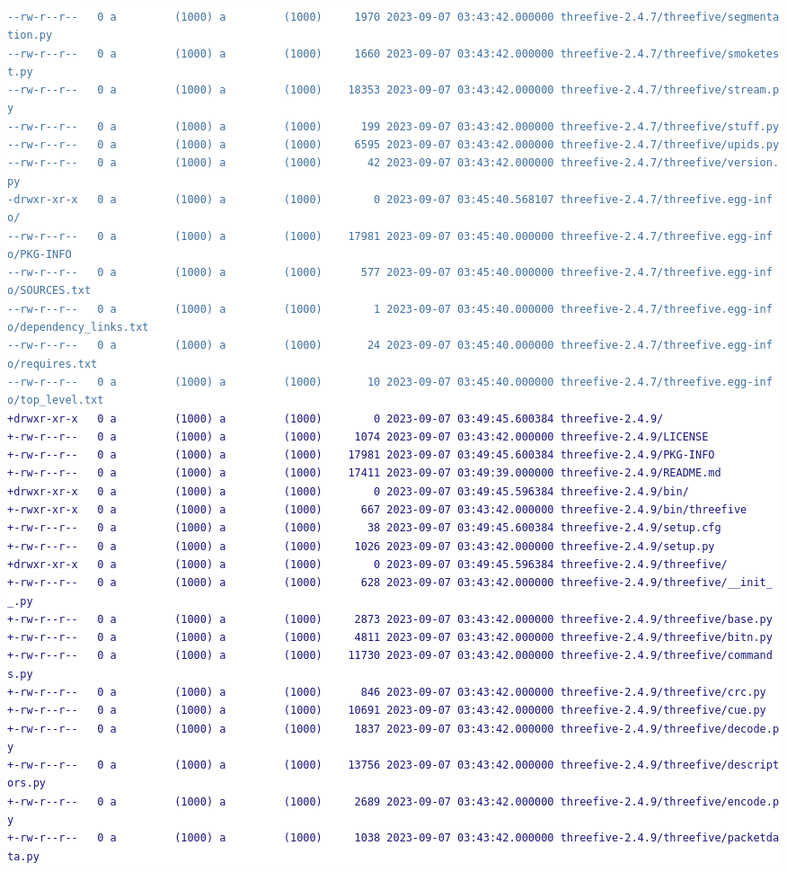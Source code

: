 ```diff
--rw-r--r--   0 a         (1000) a         (1000)     1970 2023-09-07 03:43:42.000000 threefive-2.4.7/threefive/segmentation.py
--rw-r--r--   0 a         (1000) a         (1000)     1660 2023-09-07 03:43:42.000000 threefive-2.4.7/threefive/smoketest.py
--rw-r--r--   0 a         (1000) a         (1000)    18353 2023-09-07 03:43:42.000000 threefive-2.4.7/threefive/stream.py
--rw-r--r--   0 a         (1000) a         (1000)      199 2023-09-07 03:43:42.000000 threefive-2.4.7/threefive/stuff.py
--rw-r--r--   0 a         (1000) a         (1000)     6595 2023-09-07 03:43:42.000000 threefive-2.4.7/threefive/upids.py
--rw-r--r--   0 a         (1000) a         (1000)       42 2023-09-07 03:43:42.000000 threefive-2.4.7/threefive/version.py
-drwxr-xr-x   0 a         (1000) a         (1000)        0 2023-09-07 03:45:40.568107 threefive-2.4.7/threefive.egg-info/
--rw-r--r--   0 a         (1000) a         (1000)    17981 2023-09-07 03:45:40.000000 threefive-2.4.7/threefive.egg-info/PKG-INFO
--rw-r--r--   0 a         (1000) a         (1000)      577 2023-09-07 03:45:40.000000 threefive-2.4.7/threefive.egg-info/SOURCES.txt
--rw-r--r--   0 a         (1000) a         (1000)        1 2023-09-07 03:45:40.000000 threefive-2.4.7/threefive.egg-info/dependency_links.txt
--rw-r--r--   0 a         (1000) a         (1000)       24 2023-09-07 03:45:40.000000 threefive-2.4.7/threefive.egg-info/requires.txt
--rw-r--r--   0 a         (1000) a         (1000)       10 2023-09-07 03:45:40.000000 threefive-2.4.7/threefive.egg-info/top_level.txt
+drwxr-xr-x   0 a         (1000) a         (1000)        0 2023-09-07 03:49:45.600384 threefive-2.4.9/
+-rw-r--r--   0 a         (1000) a         (1000)     1074 2023-09-07 03:43:42.000000 threefive-2.4.9/LICENSE
+-rw-r--r--   0 a         (1000) a         (1000)    17981 2023-09-07 03:49:45.600384 threefive-2.4.9/PKG-INFO
+-rw-r--r--   0 a         (1000) a         (1000)    17411 2023-09-07 03:49:39.000000 threefive-2.4.9/README.md
+drwxr-xr-x   0 a         (1000) a         (1000)        0 2023-09-07 03:49:45.596384 threefive-2.4.9/bin/
+-rwxr-xr-x   0 a         (1000) a         (1000)      667 2023-09-07 03:43:42.000000 threefive-2.4.9/bin/threefive
+-rw-r--r--   0 a         (1000) a         (1000)       38 2023-09-07 03:49:45.600384 threefive-2.4.9/setup.cfg
+-rw-r--r--   0 a         (1000) a         (1000)     1026 2023-09-07 03:43:42.000000 threefive-2.4.9/setup.py
+drwxr-xr-x   0 a         (1000) a         (1000)        0 2023-09-07 03:49:45.596384 threefive-2.4.9/threefive/
+-rw-r--r--   0 a         (1000) a         (1000)      628 2023-09-07 03:43:42.000000 threefive-2.4.9/threefive/__init__.py
+-rw-r--r--   0 a         (1000) a         (1000)     2873 2023-09-07 03:43:42.000000 threefive-2.4.9/threefive/base.py
+-rw-r--r--   0 a         (1000) a         (1000)     4811 2023-09-07 03:43:42.000000 threefive-2.4.9/threefive/bitn.py
+-rw-r--r--   0 a         (1000) a         (1000)    11730 2023-09-07 03:43:42.000000 threefive-2.4.9/threefive/commands.py
+-rw-r--r--   0 a         (1000) a         (1000)      846 2023-09-07 03:43:42.000000 threefive-2.4.9/threefive/crc.py
+-rw-r--r--   0 a         (1000) a         (1000)    10691 2023-09-07 03:43:42.000000 threefive-2.4.9/threefive/cue.py
+-rw-r--r--   0 a         (1000) a         (1000)     1837 2023-09-07 03:43:42.000000 threefive-2.4.9/threefive/decode.py
+-rw-r--r--   0 a         (1000) a         (1000)    13756 2023-09-07 03:43:42.000000 threefive-2.4.9/threefive/descriptors.py
+-rw-r--r--   0 a         (1000) a         (1000)     2689 2023-09-07 03:43:42.000000 threefive-2.4.9/threefive/encode.py
+-rw-r--r--   0 a         (1000) a         (1000)     1038 2023-09-07 03:43:42.000000 threefive-2.4.9/threefive/packetdata.py
```